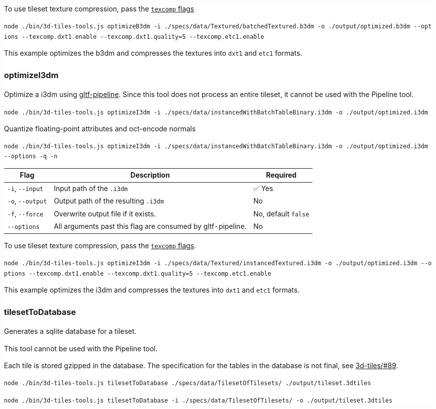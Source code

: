 To use tileset texture compression, pass the [`texcomp` flags](https://github.com/CesiumGS/gltf-pipeline/blob/master/README.md#command-line-flags)
```
node ./bin/3d-tiles-tools.js optimizeB3dm -i ./specs/data/Textured/batchedTextured.b3dm -o ./output/optimized.b3dm --options --texcomp.dxt1.enable --texcomp.dxt1.quality=5 --texcomp.etc1.enable
```
This example optimizes the b3dm and compresses the textures into `dxt1` and `etc1` formats.

### optimizeI3dm

Optimize a i3dm using [gltf-pipeline](https://github.com/CesiumGS/gltf-pipeline/blob/master/README.md).
Since this tool does not process an entire tileset, it cannot be used with the Pipeline tool.

```
node ./bin/3d-tiles-tools.js optimizeI3dm -i ./specs/data/instancedWithBatchTableBinary.i3dm -o ./output/optimized.i3dm
```

Quantize floating-point attributes and oct-encode normals
```
node ./bin/3d-tiles-tools.js optimizeI3dm -i ./specs/data/instancedWithBatchTableBinary.i3dm -o ./output/optimized.i3dm --options -q -n
```

| Flag | Description | Required |
| ---- | ----------- | -------- |
|`-i`, `--input`| Input path of the `.i3dm`| :white_check_mark: Yes |
|`-o`, `--output`| Output path of the resulting `.i3dm` | No |
|`-f`, `--force`|Overwrite output file if it exists.| No, default `false` |
|`--options`|All arguments past this flag are consumed by gltf-pipeline.| No |

To use tileset texture compression, pass the [`texcomp` flags](https://github.com/CesiumGS/gltf-pipeline/blob/master/README.md#command-line-flags).
```
node ./bin/3d-tiles-tools.js optimizeI3dm -i ./specs/data/Textured/instancedTextured.i3dm -o ./output/optimized.i3dm --options --texcomp.dxt1.enable --texcomp.dxt1.quality=5 --texcomp.etc1.enable
```
This example optimizes the i3dm and compresses the textures into `dxt1` and `etc1` formats.

### tilesetToDatabase

Generates a sqlite database for a tileset.

This tool cannot be used with the Pipeline tool.

Each tile is stored gzipped in the database.  The specification for the tables in the database is not final, see [3d-tiles/#89](https://github.com/CesiumGS/3d-tiles/issues/89).

```
node ./bin/3d-tiles-tools.js tilesetToDatabase ./specs/data/TilesetOfTilesets/ ./output/tileset.3dtiles
```
```
node ./bin/3d-tiles-tools.js tilesetToDatabase -i ./specs/data/TilesetOfTilesets/ -o ./output/tileset.3dtiles
```
